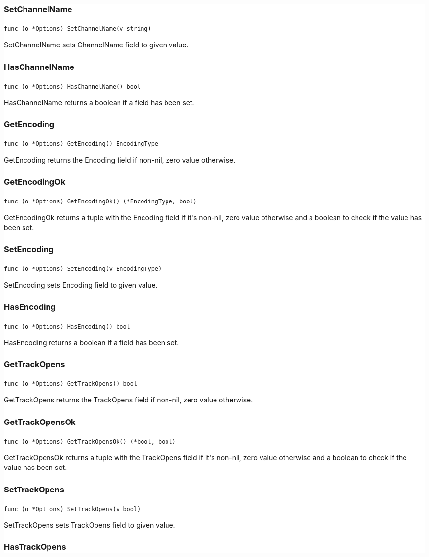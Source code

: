 ### SetChannelName

`func (o *Options) SetChannelName(v string)`

SetChannelName sets ChannelName field to given value.

### HasChannelName

`func (o *Options) HasChannelName() bool`

HasChannelName returns a boolean if a field has been set.

### GetEncoding

`func (o *Options) GetEncoding() EncodingType`

GetEncoding returns the Encoding field if non-nil, zero value otherwise.

### GetEncodingOk

`func (o *Options) GetEncodingOk() (*EncodingType, bool)`

GetEncodingOk returns a tuple with the Encoding field if it's non-nil, zero value otherwise
and a boolean to check if the value has been set.

### SetEncoding

`func (o *Options) SetEncoding(v EncodingType)`

SetEncoding sets Encoding field to given value.

### HasEncoding

`func (o *Options) HasEncoding() bool`

HasEncoding returns a boolean if a field has been set.

### GetTrackOpens

`func (o *Options) GetTrackOpens() bool`

GetTrackOpens returns the TrackOpens field if non-nil, zero value otherwise.

### GetTrackOpensOk

`func (o *Options) GetTrackOpensOk() (*bool, bool)`

GetTrackOpensOk returns a tuple with the TrackOpens field if it's non-nil, zero value otherwise
and a boolean to check if the value has been set.

### SetTrackOpens

`func (o *Options) SetTrackOpens(v bool)`

SetTrackOpens sets TrackOpens field to given value.

### HasTrackOpens

